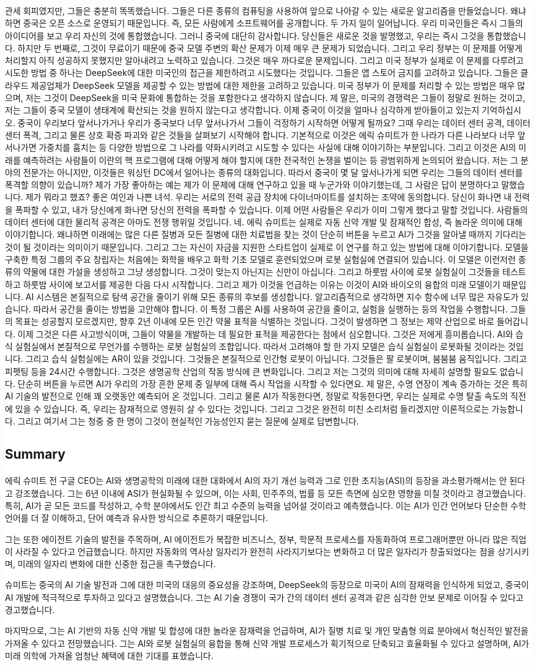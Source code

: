 관세 회피였지만, 그들은 충분히 똑똑했습니다. 그들은 다른 종류의 컴퓨팅을 사용하여 앞으로 나아갈 수 있는 새로운 알고리즘을 만들었습니다. 왜냐하면 중국은 오픈 소스로 운영되기 때문입니다. 즉, 모든 사람에게 소프트웨어를 공개합니다. 두 가지 일이 일어납니다. 우리 미국인들은 즉시 그들의 아이디어를 보고 우리 자신의 것에 통합했습니다. 그러니 중국에 대단히 감사합니다. 당신들은 새로운 것을 발명했고, 우리는 즉시 그것을 통합했습니다. 하지만 두 번째로, 그것이 무료이기 때문에 중국 모델 주변의 확산 문제가 이제 매우 큰 문제가 되었습니다. 그리고 우리 정부는 이 문제를 어떻게 처리할지 아직 성공하지 못했지만 알아내려고 노력하고 있습니다. 그것은 매우 까다로운 문제입니다. 그리고 미국 정부가 실제로 이 문제를 다루려고 시도한 방법 중 하나는 DeepSeek에 대한 미국인의 접근을 제한하려고 시도했다는 것입니다. 그들은 앱 스토어 금지를 고려하고 있습니다. 그들은 클라우드 제공업체가 DeepSeek 모델을 제공할 수 있는 방법에 대한 제한을 고려하고 있습니다. 미국 정부가 이 문제를 처리할 수 있는 방법은 매우 많으며, 저는 그것이 DeepSeek을 미국 문화에 통합하는 것을 포함한다고 생각하지 않습니다. 제 말은, 미국의 경쟁력은 그들이 정말로 원하는 것이고, 저는 그들이 중국 모델이 생태계에 확산되는 것을 원하지 않는다고 생각합니다. 이제 중국이 이것을 얼마나 심각하게 받아들이고 있는지 기억하십시오. 중국이 우리보다 앞서나가거나 우리가 중국보다 너무 앞서나가서 그들이 걱정하기 시작하면 어떻게 될까요? 그때 우리는 데이터 센터 공격, 데이터 센터 폭격, 그리고 물론 상호 확증 파괴와 같은 것들을 살펴보기 시작해야 합니다. 기본적으로 이것은 에릭 슈미트가 한 나라가 다른 나라보다 너무 앞서나가면 가중치를 훔치는 등 다양한 방법으로 그 나라를 약화시키려고 시도할 수 있다는 사실에 대해 이야기하는 부분입니다. 그리고 이것은 AI의 미래를 예측하려는 사람들이 이란의 핵 프로그램에 대해 어떻게 해야 할지에 대한 전국적인 논쟁을 벌이는 등 광범위하게 논의되어 왔습니다. 저는 그 분야의 전문가는 아니지만, 이것들은 워싱턴 DC에서 일어나는 종류의 대화입니다. 따라서 중국이 몇 달 앞서나가게 되면 우리는 그들의 데이터 센터를 폭격할 의향이 있습니까? 제가 가장 좋아하는 예는 제가 이 문제에 대해 연구하고 있을 때 누군가와 이야기했는데, 그 사람은 답이 분명하다고 말했습니다. 제가 뭐라고 했죠? 좋은 여인과 나쁜 녀석. 우리는 서로의 전력 공급 장치에 다이너마이트를 설치하는 조약에 동의합니다. 당신이 화나면 내 전력을 폭파할 수 있고, 내가 당신에게 화나면 당신의 전력을 폭파할 수 있습니다. 이제 어떤 사람들은 우리가 이미 그렇게 했다고 말할 것입니다. 사람들의 데이터 센터에 대한 물리적 공격은 아마도 전쟁 행위일 것입니다. 네. 에릭 슈미트는 실제로 자동 신약 개발 및 잠재적인 합성, 즉 놀라운 의미에 대해 이야기합니다. 왜냐하면 미래에는 많은 다른 질병과 모든 질병에 대한 치료법을 찾는 것이 단순히 버튼을 누르고 AI가 그것을 알아낼 때까지 기다리는 것이 될 것이라는 의미이기 때문입니다. 그리고 그는 자신이 자금을 지원한 스타트업이 실제로 이 연구를 하고 있는 방법에 대해 이야기합니다. 모델을 구축한 특정 그룹의 주요 창립자는 처음에는 화학을 배우고 화학 기초 모델로 훈련되었으며 로봇 실험실에 연결되어 있습니다. 이 모델은 이런저런 종류의 약물에 대한 가설을 생성하고 그냥 생성합니다. 그것이 맞는지 아닌지는 신만이 아십니다. 그리고 하룻밤 사이에 로봇 실험실이 그것들을 테스트하고 하룻밤 사이에 보고서를 제공한 다음 다시 시작합니다. 그리고 제가 이것을 언급하는 이유는 이것이 AI와 바이오의 융합의 미래 모델이기 때문입니다. AI 시스템은 본질적으로 탐색 공간을 줄이기 위해 모든 종류의 후보를 생성합니다. 알고리즘적으로 생각하면 지수 함수에 너무 많은 자유도가 있습니다. 따라서 공간을 줄이는 방법을 고안해야 합니다. 이 특정 그룹은 AI를 사용하여 공간을 줄이고, 실험을 실행하는 등의 작업을 수행합니다. 그들의 목표는 성공할지 모르겠지만, 향후 2년 이내에 모든 인간 약물 표적을 식별하는 것입니다. 그것이 발생하면 그 정보는 제약 산업으로 바로 들어갑니다. 이제 그것은 다른 사고방식이며, 그들이 약물을 개발하는 데 필요한 표적을 제공한다는 점에서 심오합니다. 그것은 저에게 흥미롭습니다. AI와 습식 실험실에서 본질적으로 무언가를 수행하는 로봇 실험실의 조합입니다. 따라서 고려해야 할 한 가지 모델은 습식 실험실이 로봇화될 것이라는 것입니다. 그리고 습식 실험실에는 AR이 있을 것입니다. 그것들은 본질적으로 인간형 로봇이 아닙니다. 그것들은 팔 로봇이며, 붐붐붐 움직입니다. 그리고 피펫팅 등을 24시간 수행합니다. 그것은 생명공학 산업의 작동 방식에 큰 변화입니다. 그리고 저는 그것의 의미에 대해 자세히 설명할 필요도 없습니다. 단순히 버튼을 누르면 AI가 우리의 가장 흔한 문제 중 일부에 대해 즉시 작업을 시작할 수 있다면요. 제 말은, 수명 연장이 계속 증가하는 것은 특히 AI 기술의 발전으로 인해 꽤 오랫동안 예측되어 온 것입니다. 그리고 물론 AI가 작동한다면, 정말로 작동한다면, 우리는 실제로 수명 탈출 속도의 직전에 있을 수 있습니다. 즉, 우리는 잠재적으로 영원히 살 수 있다는 것입니다. 그리고 그것은 완전히 미친 소리처럼 들리겠지만 이론적으로는 가능합니다. 그리고 여기서 그는 청중 중 한 명이 그것이 현실적인 가능성인지 묻는 질문에 실제로 답변합니다. 

## Summary

에릭 슈미트 전 구글 CEO는 AI와 생명공학의 미래에 대한 대화에서 AI의 자기 개선 능력과 그로 인한 초지능(ASI)의 등장을 과소평가해서는 안 된다고 강조했습니다. 그는 6년 이내에 ASI가 현실화될 수 있으며, 이는 사회, 민주주의, 법률 등 모든 측면에 심오한 영향을 미칠 것이라고 경고했습니다. 특히, AI가 곧 모든 코드를 작성하고, 수학 분야에서도 인간 최고 수준의 능력을 넘어설 것이라고 예측했습니다. 이는 AI가 인간 언어보다 단순한 수학 언어를 더 잘 이해하고, 단어 예측과 유사한 방식으로 추론하기 때문입니다.

그는 또한 에이전트 기술의 발전을 주목하며, AI 에이전트가 복잡한 비즈니스, 정부, 학문적 프로세스를 자동화하여 프로그래머뿐만 아니라 많은 직업이 사라질 수 있다고 언급했습니다. 하지만 자동화의 역사상 일자리가 완전히 사라지기보다는 변화하고 더 많은 일자리가 창출되었다는 점을 상기시키며, 미래의 일자리 변화에 대한 신중한 접근을 촉구했습니다.

슈미트는 중국의 AI 기술 발전과 그에 대한 미국의 대응의 중요성을 강조하며, DeepSeek의 등장으로 미국이 AI의 잠재력을 인식하게 되었고, 중국이 AI 개발에 적극적으로 투자하고 있다고 설명했습니다. 그는 AI 기술 경쟁이 국가 간의 데이터 센터 공격과 같은 심각한 안보 문제로 이어질 수 있다고 경고했습니다.

마지막으로, 그는 AI 기반의 자동 신약 개발 및 합성에 대한 놀라운 잠재력을 언급하며, AI가 질병 치료 및 개인 맞춤형 의료 분야에서 혁신적인 발전을 가져올 수 있다고 전망했습니다. 그는 AI와 로봇 실험실의 융합을 통해 신약 개발 프로세스가 획기적으로 단축되고 효율화될 수 있다고 설명하며, AI가 미래 의학에 가져올 엄청난 혜택에 대한 기대를 표했습니다.